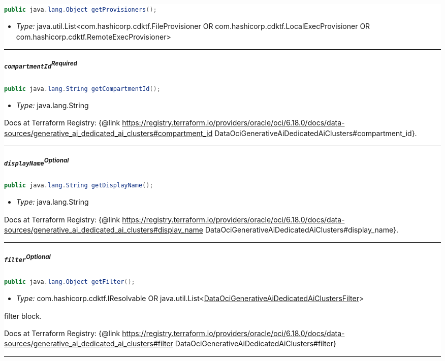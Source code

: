 ```java
public java.lang.Object getProvisioners();
```

- *Type:* java.util.List<com.hashicorp.cdktf.FileProvisioner OR com.hashicorp.cdktf.LocalExecProvisioner OR com.hashicorp.cdktf.RemoteExecProvisioner>

---

##### `compartmentId`<sup>Required</sup> <a name="compartmentId" id="rhizo-co-terraform-provider-oci.dataOciGenerativeAiDedicatedAiClusters.DataOciGenerativeAiDedicatedAiClustersConfig.property.compartmentId"></a>

```java
public java.lang.String getCompartmentId();
```

- *Type:* java.lang.String

Docs at Terraform Registry: {@link https://registry.terraform.io/providers/oracle/oci/6.18.0/docs/data-sources/generative_ai_dedicated_ai_clusters#compartment_id DataOciGenerativeAiDedicatedAiClusters#compartment_id}.

---

##### `displayName`<sup>Optional</sup> <a name="displayName" id="rhizo-co-terraform-provider-oci.dataOciGenerativeAiDedicatedAiClusters.DataOciGenerativeAiDedicatedAiClustersConfig.property.displayName"></a>

```java
public java.lang.String getDisplayName();
```

- *Type:* java.lang.String

Docs at Terraform Registry: {@link https://registry.terraform.io/providers/oracle/oci/6.18.0/docs/data-sources/generative_ai_dedicated_ai_clusters#display_name DataOciGenerativeAiDedicatedAiClusters#display_name}.

---

##### `filter`<sup>Optional</sup> <a name="filter" id="rhizo-co-terraform-provider-oci.dataOciGenerativeAiDedicatedAiClusters.DataOciGenerativeAiDedicatedAiClustersConfig.property.filter"></a>

```java
public java.lang.Object getFilter();
```

- *Type:* com.hashicorp.cdktf.IResolvable OR java.util.List<<a href="#rhizo-co-terraform-provider-oci.dataOciGenerativeAiDedicatedAiClusters.DataOciGenerativeAiDedicatedAiClustersFilter">DataOciGenerativeAiDedicatedAiClustersFilter</a>>

filter block.

Docs at Terraform Registry: {@link https://registry.terraform.io/providers/oracle/oci/6.18.0/docs/data-sources/generative_ai_dedicated_ai_clusters#filter DataOciGenerativeAiDedicatedAiClusters#filter}

---